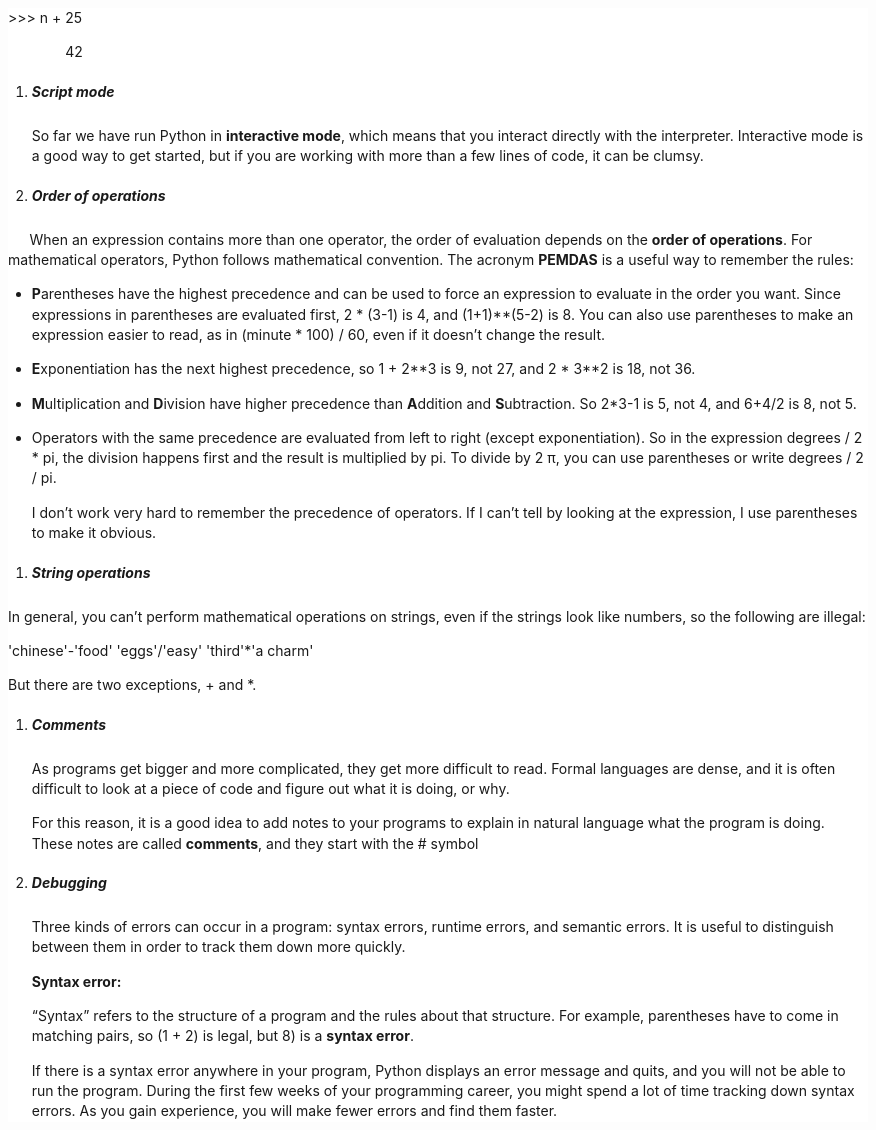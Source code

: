 \>>> n + 25

`        `42

1. ##### <a name="_t9pu8rq0l88w"></a>Script mode

   So far we have run Python in **interactive mode**, which means that you interact directly with the interpreter. Interactive mode is a good way to get started, but if you are working with more than a few lines of code, it can be clumsy.

1. ##### <a name="_r21rdbc39zbr"></a>Order of operations

`	`When an expression contains more than one operator, the order of evaluation depends on the **order of operations**. For mathematical operators, Python follows mathematical convention. The acronym **PEMDAS** is a useful way to remember the rules:

- **P**arentheses have the highest precedence and can be used to force an expression to evaluate in the order you want. Since expressions in parentheses are evaluated first, 2 \* (3-1) is 4, and (1+1)\*\*(5-2) is 8. You can also use parentheses to make an expression easier to read, as in (minute \* 100) / 60, even if it doesn’t change the result.
- **E**xponentiation has the next highest precedence, so 1 + 2\*\*3 is 9, not 27, and 2 \* 3\*\*2 is 18, not 36.
- **M**ultiplication and **D**ivision have higher precedence than **A**ddition and **S**ubtraction. So 2\*3-1 is 5, not 4, and 6+4/2 is 8, not 5.
- Operators with the same precedence are evaluated from left to right (except exponentiation). So in the expression degrees / 2 \* pi, the division happens first and the result is multiplied by pi. To divide by 2 π, you can use parentheses or write degrees / 2 / pi.

  I don’t work very hard to remember the precedence of operators. If I can’t tell by looking at the expression, I use parentheses to make it obvious.

1. ##### <a name="_1vev02embn1k"></a>String operations

In general, you can’t perform mathematical operations on strings, even if the strings look like numbers, so the following are illegal:

'chinese'-'food'    'eggs'/'easy'    'third'\*'a charm'

But there are two exceptions, + and \*.

1. ##### <a name="_ep79zztsimjy"></a>Comments

   As programs get bigger and more complicated, they get more difficult to read. Formal languages are dense, and it is often difficult to look at a piece of code and figure out what it is doing, or why.

   For this reason, it is a good idea to add notes to your programs to explain in natural language what the program is doing. These notes are called **comments**, and they start with the # symbol
1. ##### <a name="_qriyd5yu0kjj"></a>Debugging
   Three kinds of errors can occur in a program: syntax errors, runtime errors, and semantic errors. It is useful to distinguish between them in order to track them down more quickly.

   **Syntax error:**

   “Syntax” refers to the structure of a program and the rules about that structure. For example, parentheses have to come in matching pairs, so (1 + 2) is legal, but 8) is a **syntax error**.

   If there is a syntax error anywhere in your program, Python displays an error message and quits, and you will not be able to run the program. During the first few weeks of your programming career, you might spend a lot of time tracking down syntax errors. As you gain experience, you will make fewer errors and find them faster.
